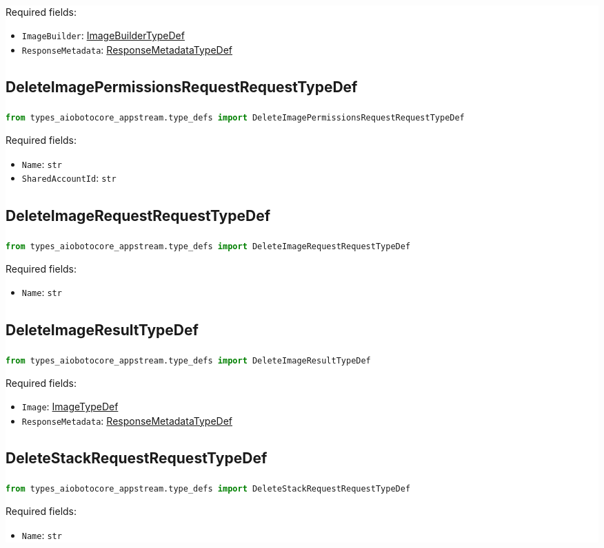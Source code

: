 Required fields:

- `ImageBuilder`: [ImageBuilderTypeDef](./type_defs.md#imagebuildertypedef)
- `ResponseMetadata`:
  [ResponseMetadataTypeDef](./type_defs.md#responsemetadatatypedef)

<a id="deleteimagepermissionsrequestrequesttypedef"></a>

## DeleteImagePermissionsRequestRequestTypeDef

```python
from types_aiobotocore_appstream.type_defs import DeleteImagePermissionsRequestRequestTypeDef
```

Required fields:

- `Name`: `str`
- `SharedAccountId`: `str`

<a id="deleteimagerequestrequesttypedef"></a>

## DeleteImageRequestRequestTypeDef

```python
from types_aiobotocore_appstream.type_defs import DeleteImageRequestRequestTypeDef
```

Required fields:

- `Name`: `str`

<a id="deleteimageresulttypedef"></a>

## DeleteImageResultTypeDef

```python
from types_aiobotocore_appstream.type_defs import DeleteImageResultTypeDef
```

Required fields:

- `Image`: [ImageTypeDef](./type_defs.md#imagetypedef)
- `ResponseMetadata`:
  [ResponseMetadataTypeDef](./type_defs.md#responsemetadatatypedef)

<a id="deletestackrequestrequesttypedef"></a>

## DeleteStackRequestRequestTypeDef

```python
from types_aiobotocore_appstream.type_defs import DeleteStackRequestRequestTypeDef
```

Required fields:

- `Name`: `str`

<a id="deleteuserrequestrequesttypedef"></a>
